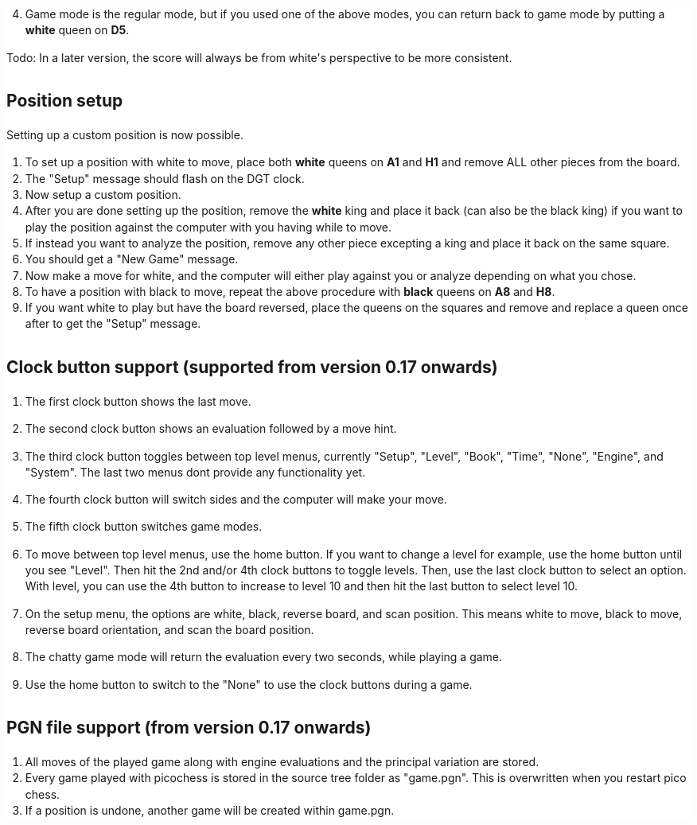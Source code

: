 4. Game mode is the regular mode, but if you used one of the above modes, you can return back to game mode by putting a **white** queen on **D5**.

Todo: In a later version, the score will always be from white's perspective to be more consistent.

## Position setup
Setting up a custom position is now possible.

1. To set up a position with white to move, place both **white** queens on **A1** and **H1** and remove ALL other pieces from the board.
1. The "Setup" message should flash on the DGT clock.
1. Now setup a custom position.
1. After you are done setting up the position, remove the **white** king and place it back (can also be the black king) if you want to play the position against the computer with you having while to move.
1. If instead you want to analyze the position, remove any other piece excepting a king and place it back on the same square. 
1. You should get a "New Game" message.
1. Now make a move for white, and the computer will either play against you or analyze depending on what you chose.
1. To have a position with black to move, repeat the above procedure with **black** queens on **A8** and **H8**.
1. If you want white to play but have the board reversed, place the queens on the squares and remove and replace a queen once after to get the "Setup" message.

## Clock button support (supported from version 0.17 onwards)
1. The first clock button shows the last move.
1. The second clock button shows an evaluation followed by a move hint.
1. The third clock button toggles between top level menus, currently "Setup", "Level", "Book", "Time", "None", "Engine", and "System". The last two menus dont provide any functionality yet.
1. The fourth clock button will switch sides and the computer will make your move.
1. The fifth clock button switches game modes.

1. To move between top level menus, use the home button. If you want to change a level for example, use the home button until you see "Level". Then hit the 2nd and/or 4th clock buttons to toggle levels. Then, use the last clock button to select an option. With level, you can use the 4th button to increase to level 10 and then hit the last button to select level 10.
1. On the setup menu, the options are white, black, reverse board, and scan position. This means white to move, black to move, reverse board orientation, and scan the board position.
1. The chatty game mode will return the evaluation every two seconds, while playing a game.
1. Use the home button to switch to the "None" to use the clock buttons during a game.

## PGN file support (from version 0.17 onwards)
1. All moves of the played game along with engine evaluations and the principal variation are stored. 
1. Every game played with picochess is stored in the source tree folder as "game.pgn". This is overwritten when you restart pico chess.
1. If a position is undone, another game will be created within game.pgn.

